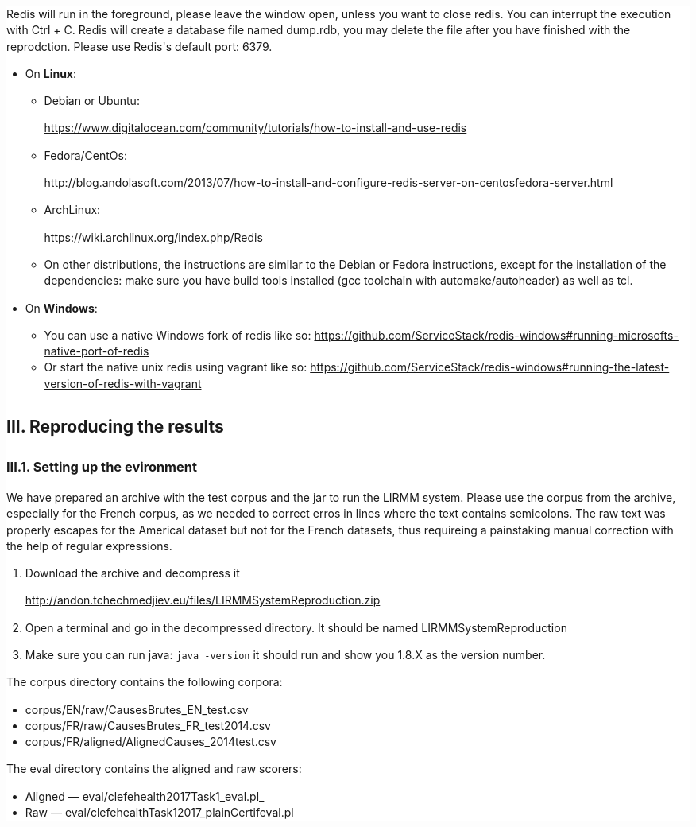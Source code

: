   Redis will run in the foreground, please leave the window open, unless you want to close redis. You can interrupt the execution with Ctrl + C. Redis will create a database file named dump.rdb, you may delete the file after you have finished with the reprodction. Please use Redis's default port: 6379.

* On **Linux**:

  * Debian or Ubuntu: 

    https://www.digitalocean.com/community/tutorials/how-to-install-and-use-redis

  * Fedora/CentOs:

    http://blog.andolasoft.com/2013/07/how-to-install-and-configure-redis-server-on-centosfedora-server.html

  * ArchLinux:

    https://wiki.archlinux.org/index.php/Redis

  * On other distributions, the instructions are similar to the Debian or Fedora instructions, except for the installation of the dependencies: make sure you have build tools installed (gcc toolchain with automake/autoheader) as well as tcl.


* On **Windows**: 
  * You can use a native Windows fork of redis like so: https://github.com/ServiceStack/redis-windows#running-microsofts-native-port-of-redis
  * Or start the native unix redis using vagrant like so: https://github.com/ServiceStack/redis-windows#running-the-latest-version-of-redis-with-vagrant

## III. Reproducing the results

### III.1. Setting up the evironment

We have prepared an archive with the test corpus and the jar to run the LIRMM system. Please use the corpus from the archive, especially for the French corpus, as we needed to correct erros in lines where the text contains semicolons. The raw text was properly escapes for the Americal dataset but not for the French datasets, thus requireing a painstaking manual correction with the help of regular expressions. 

1. Download the archive and decompress it 

   http://andon.tchechmedjiev.eu/files/LIRMMSystemReproduction.zip

2. Open a terminal and go in the decompressed directory. It should be named LIRMMSystemReproduction

3. Make sure you can run java: `java -version` it should run and show you 1.8.X as the version number. 

The corpus directory contains the following corpora:

* corpus/EN/raw/CausesBrutes_EN_test.csv
* corpus/FR/raw/CausesBrutes_FR_test2014.csv
* corpus/FR/aligned/AlignedCauses_2014test.csv

The eval directory contains the aligned and raw scorers:

* Aligned — eval/clefehealth2017Task1_eval.pl_
* Raw — eval/clefehealthTask12017_plainCertifeval.pl
